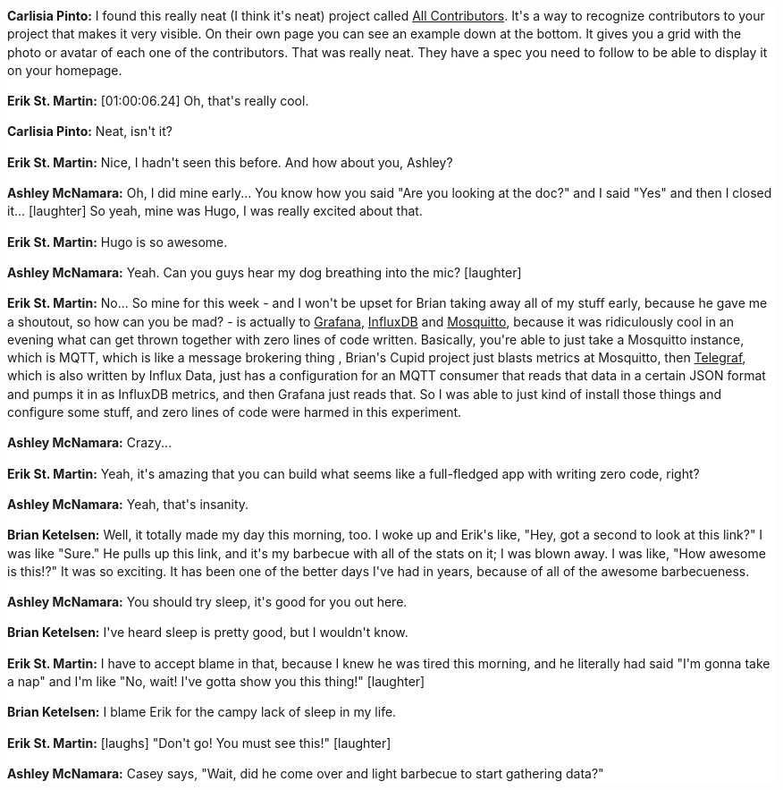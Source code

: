 **Carlisia Pinto:** I found this really neat (I think it's neat) project called [All Contributors](https://github.com/kentcdodds/all-contributors). It's a way to recognize contributors to your project that makes it very visible. On their own page you can see an example down at the bottom. It gives you a grid with the photo or avatar of each one of the contributors. That was really neat. They have a spec you need to follow to be able to display it on your homepage.

**Erik St. Martin:** \[01:00:06.24\] Oh, that's really cool.

**Carlisia Pinto:** Neat, isn't it?

**Erik St. Martin:** Nice, I hadn't seen this before. And how about you, Ashley?

**Ashley McNamara:** Oh, I did mine early... You know how you said "Are you looking at the doc?" and I said "Yes" and then I closed it... \[laughter\] So yeah, mine was Hugo, I was really excited about that.

**Erik St. Martin:** Hugo is so awesome.

**Ashley McNamara:** Yeah. Can you guys hear my dog breathing into the mic? \[laughter\]

**Erik St. Martin:** No... So mine for this week - and I won't be upset for Brian taking away all of my stuff early, because he gave me a shoutout, so how can you be mad? - is actually to [Grafana](https://grafana.com/), [InfluxDB](https://www.influxdata.com/) and [Mosquitto](https://mosquitto.org/), because it was ridiculously cool in an evening what can get thrown together with zero lines of code written. Basically, you're able to just take a Mosquitto instance, which is MQTT, which is like a message brokering thing , Brian's Cupid project just blasts metrics at Mosquitto, then [Telegraf](https://github.com/influxdata/telegraf), which is also written by Influx Data, just has a configuration for an MQTT consumer that reads that data in a certain JSON format and pumps it in as InfluxDB metrics, and then Grafana just reads that. So I was able to just kind of install those things and configure some stuff, and zero lines of code were harmed in this experiment.

**Ashley McNamara:** Crazy...

**Erik St. Martin:** Yeah, it's amazing that you can build what seems like a full-fledged app with writing zero code, right?

**Ashley McNamara:** Yeah, that's insanity.

**Brian Ketelsen:** Well, it totally made my day this morning, too. I woke up and Erik's like, "Hey, got a second to look at this link?" I was like "Sure." He pulls up this link, and it's my barbecue with all of the stats on it; I was blown away. I was like, "How awesome is this!?" It was so exciting. It has been one of the better days I've had in years, because of all of the awesome barbecueness.

**Ashley McNamara:** You should try sleep, it's good for you out here.

**Brian Ketelsen:** I've heard sleep is pretty good, but I wouldn't know.

**Erik St. Martin:** I have to accept blame in that, because I knew he was tired this morning, and he literally had said "I'm gonna take a nap" and I'm like "No, wait! I've gotta show you this thing!" \[laughter\]

**Brian Ketelsen:** I blame Erik for the campy lack of sleep in my life.

**Erik St. Martin:** \[laughs\] "Don't go! You must see this!" \[laughter\]

**Ashley McNamara:** Casey says, "Wait, did he come over and light barbecue to start gathering data?"
